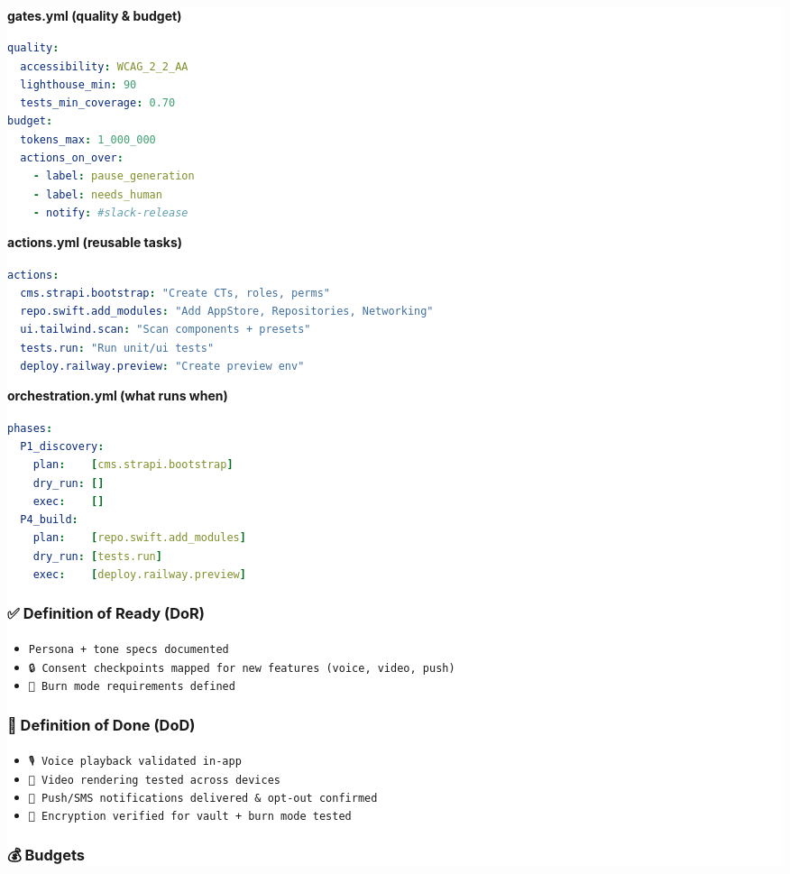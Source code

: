 **gates.yml (quality & budget)**

```yaml
quality:
  accessibility: WCAG_2_2_AA
  lighthouse_min: 90
  tests_min_coverage: 0.70
budget:
  tokens_max: 1_000_000
  actions_on_over:
    - label: pause_generation
    - label: needs_human
    - notify: #slack-release
```

**actions.yml (reusable tasks)**

```yaml
actions:
  cms.strapi.bootstrap: "Create CTs, roles, perms"
  repo.swift.add_modules: "Add AppStore, Repositories, Networking"
  ui.tailwind.scan: "Scan components + presets"
  tests.run: "Run unit/ui tests"
  deploy.railway.preview: "Create preview env"
```

**orchestration.yml (what runs when)**

```yaml
phases:
  P1_discovery:
    plan:    [cms.strapi.bootstrap]
    dry_run: []
    exec:    []
  P4_build:
    plan:    [repo.swift.add_modules]
    dry_run: [tests.run]
    exec:    [deploy.railway.preview]
```

### ✅ Definition of Ready (DoR)

- `Persona + tone specs documented`
- `🔒 Consent checkpoints mapped for new features (voice, video, push)`
- `🧨 Burn mode requirements defined`

### 🏁 Definition of Done (DoD)

- `🎙️ Voice playback validated in-app`
- `🎥 Video rendering tested across devices`
- `📲 Push/SMS notifications delivered & opt-out confirmed`
- `🔐 Encryption verified for vault + burn mode tested`

### 💰 Budgets
